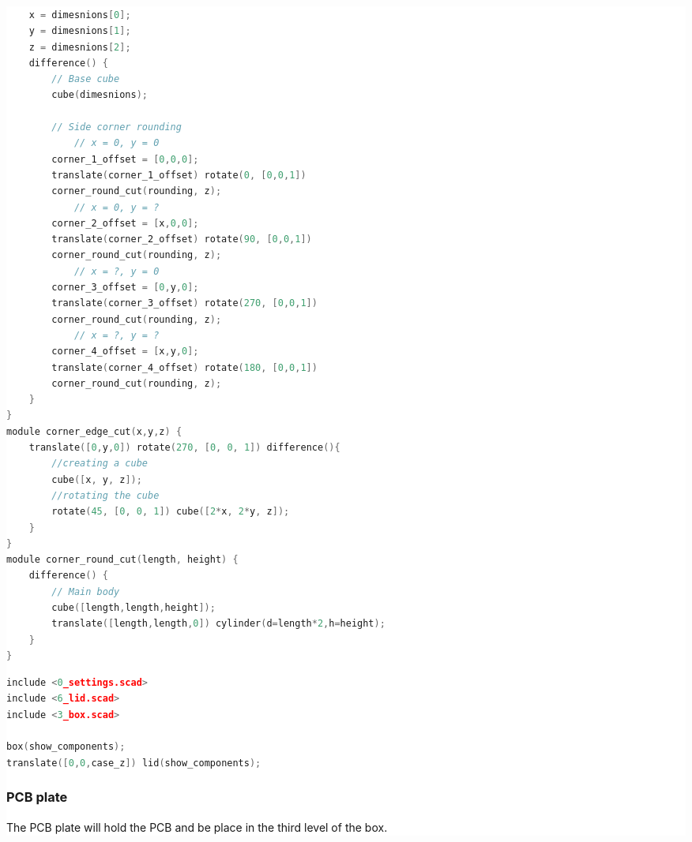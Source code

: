 ``` C
    x = dimesnions[0];
    y = dimesnions[1];
    z = dimesnions[2];
    difference() {
        // Base cube
        cube(dimesnions);
        
        // Side corner rounding
            // x = 0, y = 0
        corner_1_offset = [0,0,0];
        translate(corner_1_offset) rotate(0, [0,0,1])
        corner_round_cut(rounding, z);
            // x = 0, y = ?
        corner_2_offset = [x,0,0];
        translate(corner_2_offset) rotate(90, [0,0,1])
        corner_round_cut(rounding, z);
            // x = ?, y = 0
        corner_3_offset = [0,y,0];
        translate(corner_3_offset) rotate(270, [0,0,1])
        corner_round_cut(rounding, z);
            // x = ?, y = ?
        corner_4_offset = [x,y,0];
        translate(corner_4_offset) rotate(180, [0,0,1])
        corner_round_cut(rounding, z);
    }
}
module corner_edge_cut(x,y,z) {
    translate([0,y,0]) rotate(270, [0, 0, 1]) difference(){
        //creating a cube
        cube([x, y, z]);
        //rotating the cube
        rotate(45, [0, 0, 1]) cube([2*x, 2*y, z]);
    }
}
module corner_round_cut(length, height) {
    difference() {
        // Main body
        cube([length,length,height]);
        translate([length,length,0]) cylinder(d=length*2,h=height);
    }
}
```

``` C
include <0_settings.scad>
include <6_lid.scad>
include <3_box.scad>

box(show_components);
translate([0,0,case_z]) lid(show_components);
```
### PCB plate
The PCB plate will hold the PCB and be place in the third level of the box.
